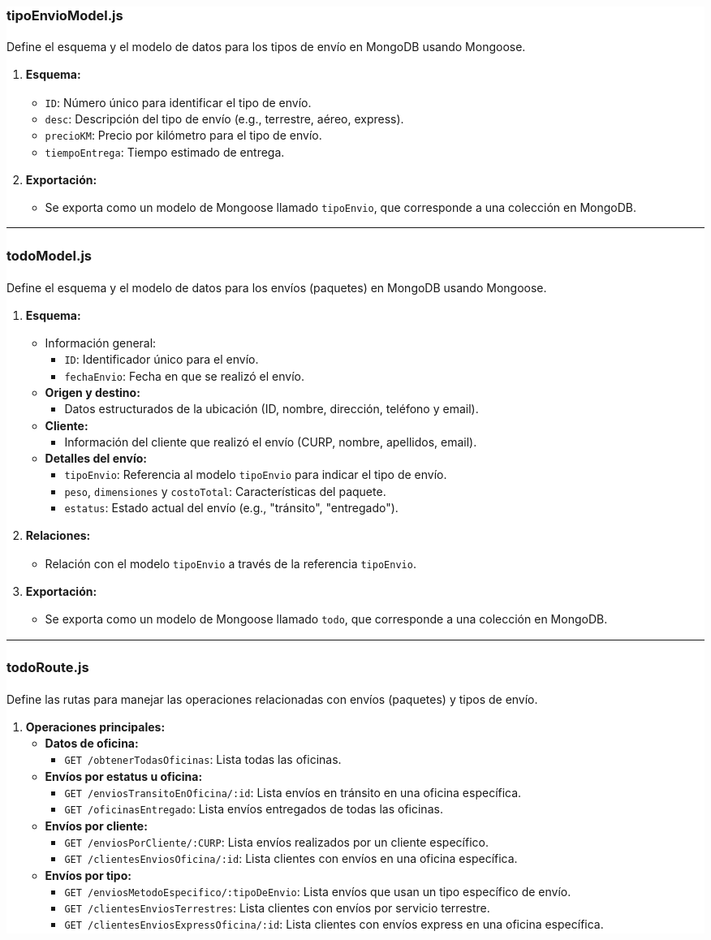 ### **tipoEnvioModel.js**
Define el esquema y el modelo de datos para los tipos de envío en MongoDB usando Mongoose.

1. **Esquema:**
   - `ID`: Número único para identificar el tipo de envío.
   - `desc`: Descripción del tipo de envío (e.g., terrestre, aéreo, express).
   - `precioKM`: Precio por kilómetro para el tipo de envío.
   - `tiempoEntrega`: Tiempo estimado de entrega.

2. **Exportación:**
   - Se exporta como un modelo de Mongoose llamado `tipoEnvio`, que corresponde a una colección en MongoDB.

---

### **todoModel.js**
Define el esquema y el modelo de datos para los envíos (paquetes) en MongoDB usando Mongoose.

1. **Esquema:**
   - Información general:
     - `ID`: Identificador único para el envío.
     - `fechaEnvio`: Fecha en que se realizó el envío.
   - **Origen y destino:**
     - Datos estructurados de la ubicación (ID, nombre, dirección, teléfono y email).
   - **Cliente:**
     - Información del cliente que realizó el envío (CURP, nombre, apellidos, email).
   - **Detalles del envío:**
     - `tipoEnvio`: Referencia al modelo `tipoEnvio` para indicar el tipo de envío.
     - `peso`, `dimensiones` y `costoTotal`: Características del paquete.
     - `estatus`: Estado actual del envío (e.g., "tránsito", "entregado").

2. **Relaciones:**
   - Relación con el modelo `tipoEnvio` a través de la referencia `tipoEnvio`.

3. **Exportación:**
   - Se exporta como un modelo de Mongoose llamado `todo`, que corresponde a una colección en MongoDB.

---

### **todoRoute.js**
Define las rutas para manejar las operaciones relacionadas con envíos (paquetes) y tipos de envío.

1. **Operaciones principales:**
   - **Datos de oficina:**
     - `GET /obtenerTodasOficinas`: Lista todas las oficinas.
   - **Envíos por estatus u oficina:**
     - `GET /enviosTransitoEnOficina/:id`: Lista envíos en tránsito en una oficina específica.
     - `GET /oficinasEntregado`: Lista envíos entregados de todas las oficinas.
   - **Envíos por cliente:**
     - `GET /enviosPorCliente/:CURP`: Lista envíos realizados por un cliente específico.
     - `GET /clientesEnviosOficina/:id`: Lista clientes con envíos en una oficina específica.
   - **Envíos por tipo:**
     - `GET /enviosMetodoEspecifico/:tipoDeEnvio`: Lista envíos que usan un tipo específico de envío.
     - `GET /clientesEnviosTerrestres`: Lista clientes con envíos por servicio terrestre.
     - `GET /clientesEnviosExpressOficina/:id`: Lista clientes con envíos express en una oficina específica.
